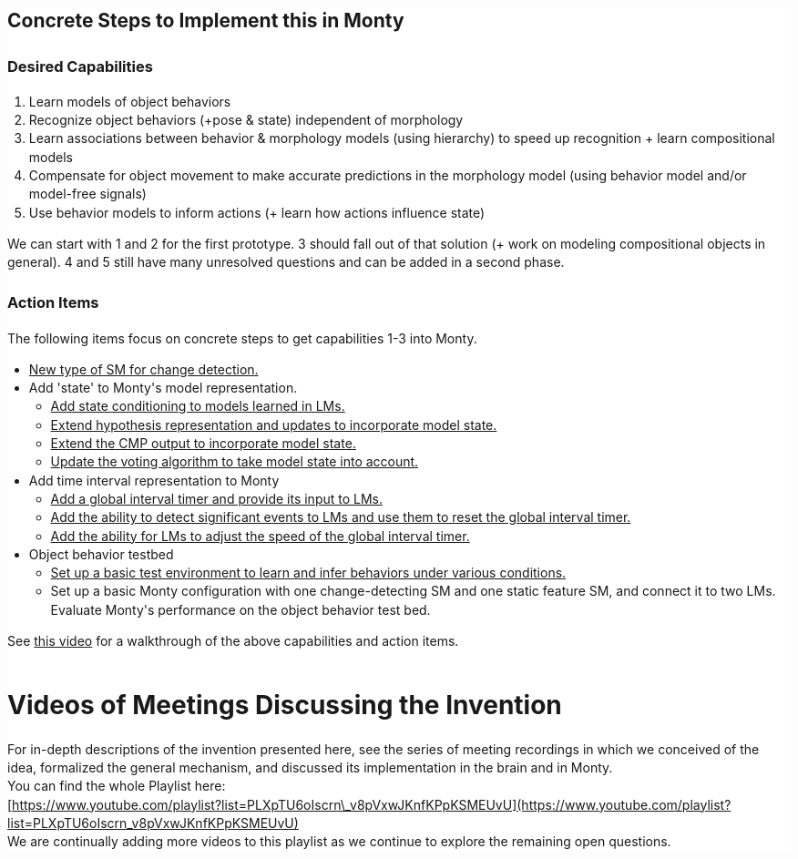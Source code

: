 ## Concrete Steps to Implement this in Monty
### Desired Capabilities
1. Learn models of object behaviors
2. Recognize object behaviors (+pose & state) independent of morphology
3. Learn associations between behavior & morphology models (using hierarchy) to speed up recognition + learn compositional models
4. Compensate for object movement to make accurate predictions in the morphology model (using behavior model and/or model-free signals) 
5. Use behavior models to inform actions (+ learn how actions influence state)

We can start with 1 and 2 for the first prototype. 3 should fall out of that solution (+ work on modeling compositional objects in general). 4 and 5 still have many unresolved questions and can be added in a second phase. 

### Action Items

The following items focus on concrete steps to get capabilities 1-3 into Monty.

* [New type of SM for change detection.](../../future-work/sensor-module-improvements/change-detecting-sm.md)
* Add 'state' to Monty's model representation.
  * [Add state conditioning to models learned in LMs.](../../future-work/learning-module-improvements/include-state-in-models.md)
  * [Extend hypothesis representation and updates to incorporate model state.](../../future-work/learning-module-improvements/include-state-in-hypotheses.md)
  * [Extend the CMP output to incorporate model state.](../../future-work/cmp-hierarchy-improvements/include-state-in-CMP.md)
  * [Update the voting algorithm to take model state into account.](../../future-work/voting-improvements/vote-on-state.md)
* Add time interval representation to Monty
  * [Add a global interval timer and provide its input to LMs.](../../future-work/cmp-hierarchy-improvements/global-interval-timer.md)
  * [Add the ability to detect significant events to LMs and use them to reset the global interval timer.](../../future-work/learning-module-improvements/event-detection-to-reset-timer.md)
  * [Add the ability for LMs to adjust the speed of the global interval timer.](../../future-work/learning-module-improvements/speed-detection-to-adjust-timer.md)
* Object behavior testbed
  * [Set up a basic test environment to learn and infer behaviors under various conditions.](../../future-work/environment-improvements/object-behavior-test-bed.md)
  * Set up a basic Monty configuration with one change-detecting SM and one static feature SM, and connect it to two LMs. Evaluate Monty's performance on the object behavior test bed.

See [this video](https://www.youtube.com/watch?v=3TwG6qyvEs4) for a walkthrough of the above capabilities and action items.

# Videos of Meetings Discussing the Invention

For in-depth descriptions of the invention presented here, see the series of meeting recordings in which we conceived of the idea, formalized the general mechanism, and discussed its implementation in the brain and in Monty.  
You can find the whole Playlist here:    
[https://www.youtube.com/playlist?list=PLXpTU6oIscrn\_v8pVxwJKnfKPpKSMEUvU](https://www.youtube.com/playlist?list=PLXpTU6oIscrn_v8pVxwJKnfKPpKSMEUvU)   
We are continually adding more videos to this playlist as we continue to explore the remaining open questions. 
